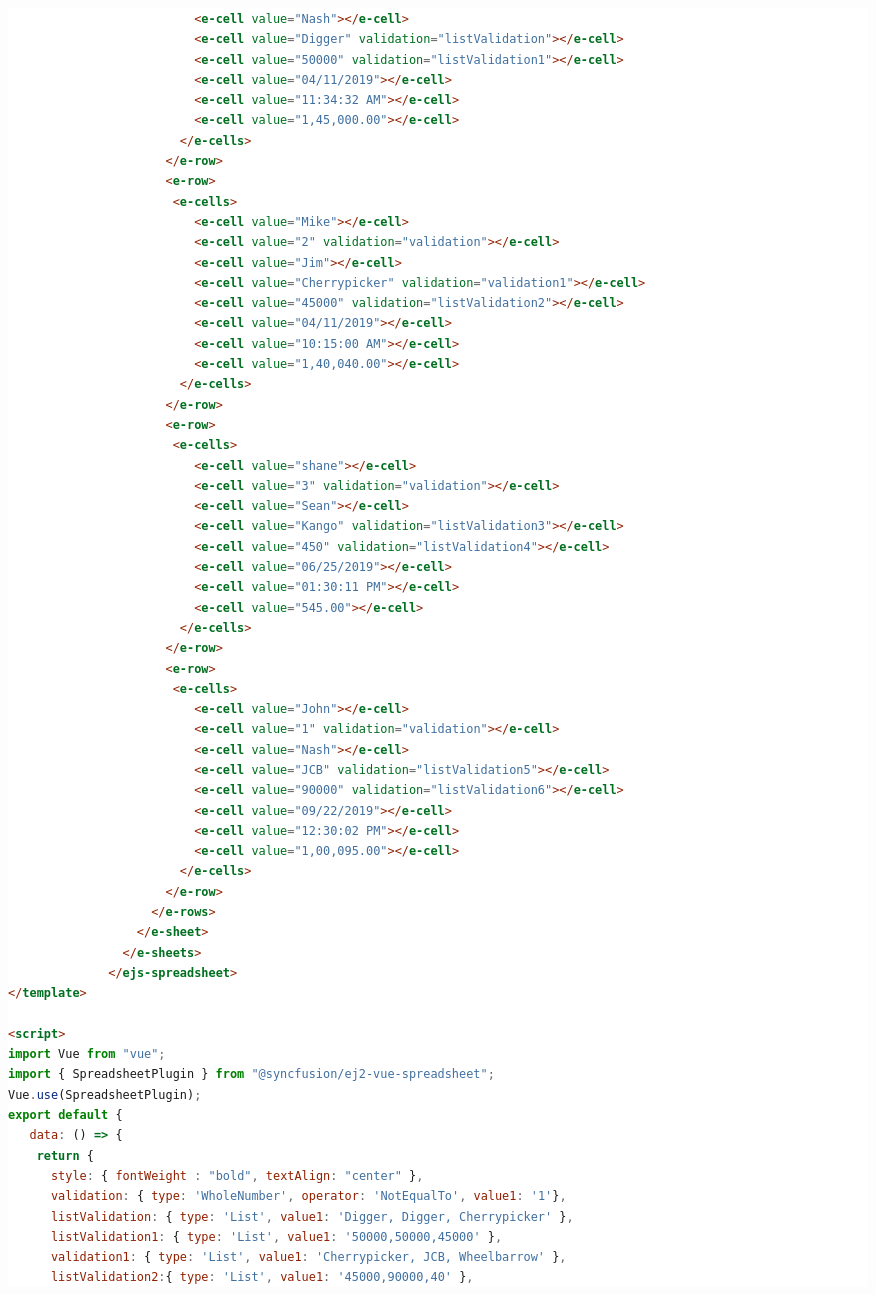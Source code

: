 ```html
                          <e-cell value="Nash"></e-cell>
                          <e-cell value="Digger" validation="listValidation"></e-cell>
                          <e-cell value="50000" validation="listValidation1"></e-cell>
                          <e-cell value="04/11/2019"></e-cell>
                          <e-cell value="11:34:32 AM"></e-cell>
                          <e-cell value="1,45,000.00"></e-cell>
                        </e-cells>
                      </e-row>
                      <e-row>
                       <e-cells>
                          <e-cell value="Mike"></e-cell>
                          <e-cell value="2" validation="validation"></e-cell>
                          <e-cell value="Jim"></e-cell>
                          <e-cell value="Cherrypicker" validation="validation1"></e-cell>
                          <e-cell value="45000" validation="listValidation2"></e-cell>
                          <e-cell value="04/11/2019"></e-cell>
                          <e-cell value="10:15:00 AM"></e-cell>
                          <e-cell value="1,40,040.00"></e-cell>
                        </e-cells>
                      </e-row>
                      <e-row>
                       <e-cells>
                          <e-cell value="shane"></e-cell>
                          <e-cell value="3" validation="validation"></e-cell>
                          <e-cell value="Sean"></e-cell>
                          <e-cell value="Kango" validation="listValidation3"></e-cell>
                          <e-cell value="450" validation="listValidation4"></e-cell>
                          <e-cell value="06/25/2019"></e-cell>
                          <e-cell value="01:30:11 PM"></e-cell>
                          <e-cell value="545.00"></e-cell>
                        </e-cells>
                      </e-row>
                      <e-row>
                       <e-cells>
                          <e-cell value="John"></e-cell>
                          <e-cell value="1" validation="validation"></e-cell>
                          <e-cell value="Nash"></e-cell>
                          <e-cell value="JCB" validation="listValidation5"></e-cell>
                          <e-cell value="90000" validation="listValidation6"></e-cell>
                          <e-cell value="09/22/2019"></e-cell>
                          <e-cell value="12:30:02 PM"></e-cell>
                          <e-cell value="1,00,095.00"></e-cell>
                        </e-cells>
                      </e-row>
                    </e-rows>
                  </e-sheet>
                </e-sheets>
              </ejs-spreadsheet>
</template>

<script>
import Vue from "vue";
import { SpreadsheetPlugin } from "@syncfusion/ej2-vue-spreadsheet";
Vue.use(SpreadsheetPlugin);
export default {
   data: () => {
    return {
      style: { fontWeight : "bold", textAlign: "center" },
      validation: { type: 'WholeNumber', operator: 'NotEqualTo', value1: '1'},
      listValidation: { type: 'List', value1: 'Digger, Digger, Cherrypicker' },
      listValidation1: { type: 'List', value1: '50000,50000,45000' },
      validation1: { type: 'List', value1: 'Cherrypicker, JCB, Wheelbarrow' },
      listValidation2:{ type: 'List', value1: '45000,90000,40' },
```